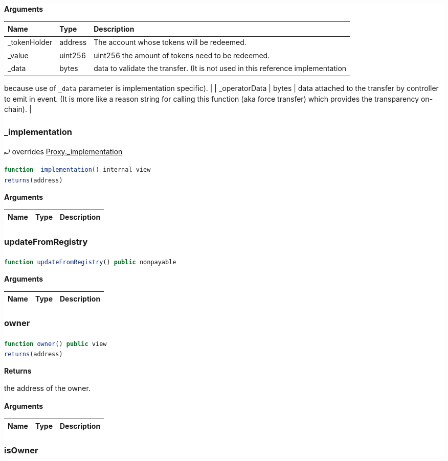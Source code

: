 **Arguments**

| Name | Type | Description |
| :--- | :--- | :--- |
| \_tokenHolder | address | The account whose tokens will be redeemed. |
| \_value | uint256 | uint256 the amount of tokens need to be redeemed. |
| \_data | bytes | data to validate the transfer. \(It is not used in this reference implementation |

because use of `_data` parameter is implementation specific\). \| \| \_operatorData \| bytes \| data attached to the transfer by controller to emit in event. \(It is more like a reason string for calling this function \(aka force transfer\) which provides the transparency on-chain\). \|

### \_implementation

⤾ overrides [Proxy.\_implementation](proxy.md#_implementation)

```javascript
function _implementation() internal view
returns(address)
```

**Arguments**

| Name | Type | Description |
| :--- | :--- | :--- |


### updateFromRegistry

```javascript
function updateFromRegistry() public nonpayable
```

**Arguments**

| Name | Type | Description |
| :--- | :--- | :--- |


### owner

```javascript
function owner() public view
returns(address)
```

**Returns**

the address of the owner.

**Arguments**

| Name | Type | Description |
| :--- | :--- | :--- |


### isOwner
